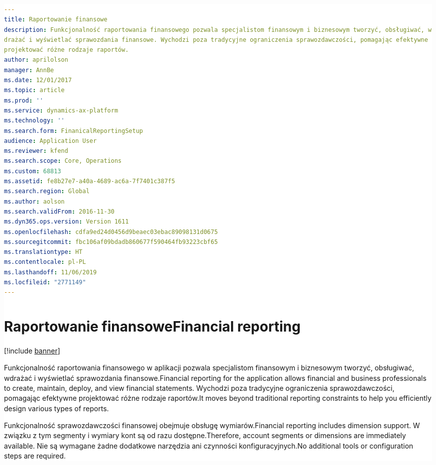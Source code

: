 ```yaml
---
title: Raportowanie finansowe
description: Funkcjonalność raportowania finansowego pozwala specjalistom finansowym i biznesowym tworzyć, obsługiwać, wdrażać i wyświetlać sprawozdania finansowe. Wychodzi poza tradycyjne ograniczenia sprawozdawczości, pomagając efektywne projektować różne rodzaje raportów.
author: aprilolson
manager: AnnBe
ms.date: 12/01/2017
ms.topic: article
ms.prod: ''
ms.service: dynamics-ax-platform
ms.technology: ''
ms.search.form: FinanicalReportingSetup
audience: Application User
ms.reviewer: kfend
ms.search.scope: Core, Operations
ms.custom: 68813
ms.assetid: fe8b27e7-a40a-4689-ac6a-7f7401c387f5
ms.search.region: Global
ms.author: aolson
ms.search.validFrom: 2016-11-30
ms.dyn365.ops.version: Version 1611
ms.openlocfilehash: cdfa9ed24d0456d9beaec03ebac89098131d0675
ms.sourcegitcommit: fbc106af09bdadb860677f590464fb93223cbf65
ms.translationtype: HT
ms.contentlocale: pl-PL
ms.lasthandoff: 11/06/2019
ms.locfileid: "2771149"
---
```

# <a name="financial-reporting"></a><span data-ttu-id="8a165-104">Raportowanie finansowe</span><span class="sxs-lookup"><span data-stu-id="8a165-104">Financial reporting</span></span>

[!include [banner](../includes/banner.md)]

<span data-ttu-id="8a165-105">Funkcjonalność raportowania finansowego w aplikacji pozwala specjalistom finansowym i biznesowym tworzyć, obsługiwać, wdrażać i wyświetlać sprawozdania finansowe.</span><span class="sxs-lookup"><span data-stu-id="8a165-105">Financial reporting for the application allows financial and business professionals to create, maintain, deploy, and view financial statements.</span></span> <span data-ttu-id="8a165-106">Wychodzi poza tradycyjne ograniczenia sprawozdawczości, pomagając efektywne projektować różne rodzaje raportów.</span><span class="sxs-lookup"><span data-stu-id="8a165-106">It moves beyond traditional reporting constraints to help you efficiently design various types of reports.</span></span>

<span data-ttu-id="8a165-107">Funkcjonalność sprawozdawczości finansowej obejmuje obsługę wymiarów.</span><span class="sxs-lookup"><span data-stu-id="8a165-107">Financial reporting includes dimension support.</span></span> <span data-ttu-id="8a165-108">W związku z tym segmenty i wymiary kont są od razu dostępne.</span><span class="sxs-lookup"><span data-stu-id="8a165-108">Therefore, account segments or dimensions are immediately available.</span></span> <span data-ttu-id="8a165-109">Nie są wymagane żadne dodatkowe narzędzia ani czynności konfiguracyjnych.</span><span class="sxs-lookup"><span data-stu-id="8a165-109">No additional tools or configuration steps are required.</span></span>

